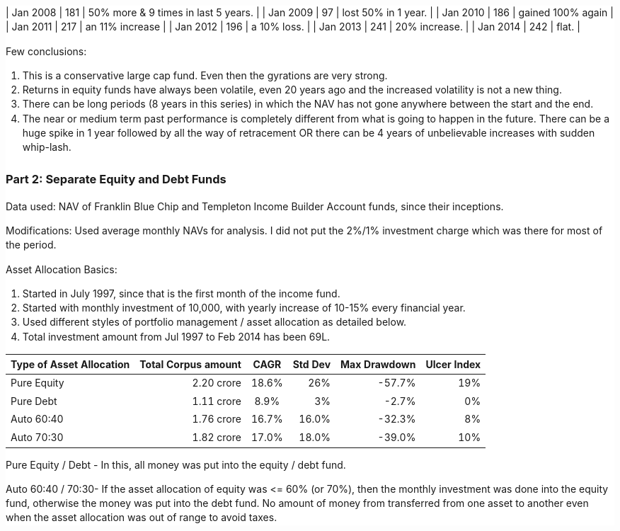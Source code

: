 | Jan 2008 | 181 | 50% more & 9 times in last 5 years. |
| Jan 2009 | 97 | lost 50% in 1 year. |
| Jan 2010 | 186 | gained 100% again |
| Jan 2011 | 217 | an 11% increase |
| Jan 2012 | 196 | a 10% loss. |
| Jan 2013 | 241 | 20% increase. |
| Jan 2014 | 242 | flat. |

Few conclusions:

1. This is a conservative large cap fund. Even then the gyrations are very strong.
2. Returns in equity funds have always been volatile, even 20 years ago and the increased volatility is not a new thing.
3. There can be long periods \(8 years in this series\) in which the NAV has not gone anywhere between the start and the end.
4. The near or medium term past performance is completely different from what is going to happen in the future. There can be a huge spike in 1 year followed by all the way of retracement OR there can be 4 years of unbelievable increases with sudden whip-lash.

### Part 2: Separate Equity and Debt Funds

Data used: NAV of Franklin Blue Chip and Templeton Income Builder Account funds, since their inceptions.

Modifications: Used average monthly NAVs for analysis. I did not put the 2%/1% investment charge which was there for most of the period.

Asset Allocation Basics:

1. Started in July 1997, since that is the first month of the income fund.
2. Started with monthly investment of 10,000, with yearly increase of 10-15% every financial year.
3. Used different styles of portfolio management / asset allocation as detailed below.
4. Total investment amount from Jul 1997 to Feb 2014 has been 69L.

| Type of Asset Allocation | Total Corpus amount | CAGR | Std Dev | Max Drawdown | Ulcer Index |
| :--- | ---: | :---: | ---: | ---: | ---: |
| Pure Equity | 2.20 crore | 18.6% | 26% | -57.7% | 19% |
| Pure Debt | 1.11 crore | 8.9% | 3% | -2.7% | 0% |
| Auto 60:40 | 1.76 crore | 16.7% | 16.0% | -32.3% | 8% |
| Auto 70:30 | 1.82 crore | 17.0% | 18.0% | -39.0% | 10% |

Pure Equity / Debt - In this, all money was put into the equity / debt fund.

Auto 60:40 / 70:30- If the asset allocation of equity was &lt;= 60% \(or 70%\), then the monthly investment was done into the equity fund, otherwise the money was put into the debt fund. No amount of money from transferred from one asset to another even when the asset allocation was out of range to avoid taxes.
